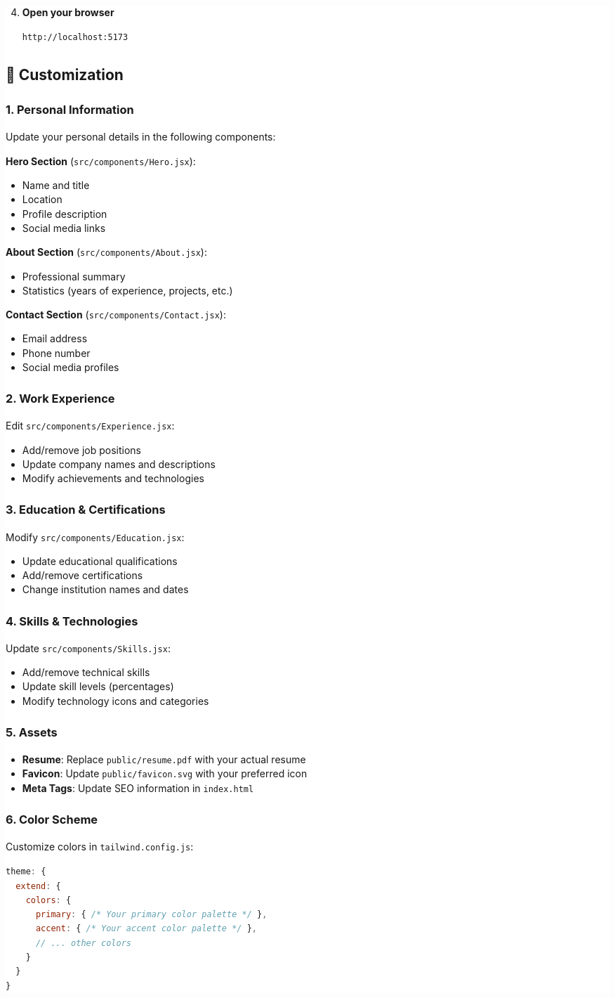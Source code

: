 4. **Open your browser**
   ```
   http://localhost:5173
   ```

## 🎯 Customization

### 1. Personal Information
Update your personal details in the following components:

**Hero Section** (`src/components/Hero.jsx`):
- Name and title
- Location
- Profile description
- Social media links

**About Section** (`src/components/About.jsx`):
- Professional summary
- Statistics (years of experience, projects, etc.)

**Contact Section** (`src/components/Contact.jsx`):
- Email address
- Phone number
- Social media profiles

### 2. Work Experience
Edit `src/components/Experience.jsx`:
- Add/remove job positions
- Update company names and descriptions
- Modify achievements and technologies

### 3. Education & Certifications
Modify `src/components/Education.jsx`:
- Update educational qualifications
- Add/remove certifications
- Change institution names and dates

### 4. Skills & Technologies
Update `src/components/Skills.jsx`:
- Add/remove technical skills
- Update skill levels (percentages)
- Modify technology icons and categories

### 5. Assets
- **Resume**: Replace `public/resume.pdf` with your actual resume
- **Favicon**: Update `public/favicon.svg` with your preferred icon
- **Meta Tags**: Update SEO information in `index.html`

### 6. Color Scheme
Customize colors in `tailwind.config.js`:
```javascript
theme: {
  extend: {
    colors: {
      primary: { /* Your primary color palette */ },
      accent: { /* Your accent color palette */ },
      // ... other colors
    }
  }
}
```
